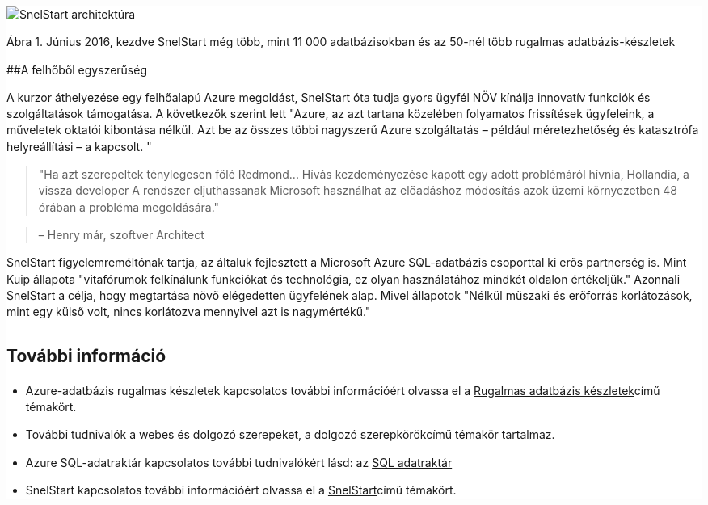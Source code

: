 ![SnelStart architektúra](./media/sql-database-implementation-snelstart/figure1.png)

Ábra 1. Június 2016, kezdve SnelStart még több, mint 11 000 adatbázisokban és az 50-nél több rugalmas adatbázis-készletek
 
##<a name="simplicity-from-the-cloud"></a>A felhőből egyszerűség

A kurzor áthelyezése egy felhőalapú Azure megoldást, SnelStart óta tudja gyors ügyfél NÖV kínálja innovatív funkciók és szolgáltatások támogatása. A következők szerint lett "Azure, az azt tartana közelében folyamatos frissítések ügyfeleink, a műveletek oktatói kibontása nélkül. Azt be az összes többi nagyszerű Azure szolgáltatás – például méretezhetőség és katasztrófa helyreállítási – a kapcsolt. "

> "Ha azt szerepeltek ténylegesen fölé Redmond... Hívás kezdeményezése kapott egy adott problémáról hívnia, Hollandia, a vissza developer A rendszer eljuthassanak Microsoft használhat az előadáshoz módosítás azok üzemi környezetben 48 órában a probléma megoldására."

> – Henry már, szoftver Architect

SnelStart figyelemreméltónak tartja, az általuk fejlesztett a Microsoft Azure SQL-adatbázis csoporttal ki erős partnerség is. Mint Kuip állapota "vitafórumok felkínálunk funkciókat és technológia, ez olyan használatához mindkét oldalon értékeljük."
Azonnali SnelStart a célja, hogy megtartása növő elégedetten ügyfelének alap. Mivel állapotok "Nélkül műszaki és erőforrás korlátozások, mint egy külső volt, nincs korlátozva mennyivel azt is nagymértékű."


## <a name="more-information"></a>További információ

- Azure-adatbázis rugalmas készletek kapcsolatos további információért olvassa el a [Rugalmas adatbázis készletek](sql-database-elastic-pool.md)című témakört.

- További tudnivalók a webes és dolgozó szerepeket, a [dolgozó szerepkörök](../fundamentals-introduction-to-azure.md#compute)című témakör tartalmaz. 

- Azure SQL-adatraktár kapcsolatos további tudnivalókért lásd: az [SQL adatraktár](https://azure.microsoft.com/documentation/services/sql-data-warehouse/)

- SnelStart kapcsolatos további információért olvassa el a [SnelStart](http://www.snelstart.nl)című témakört.


